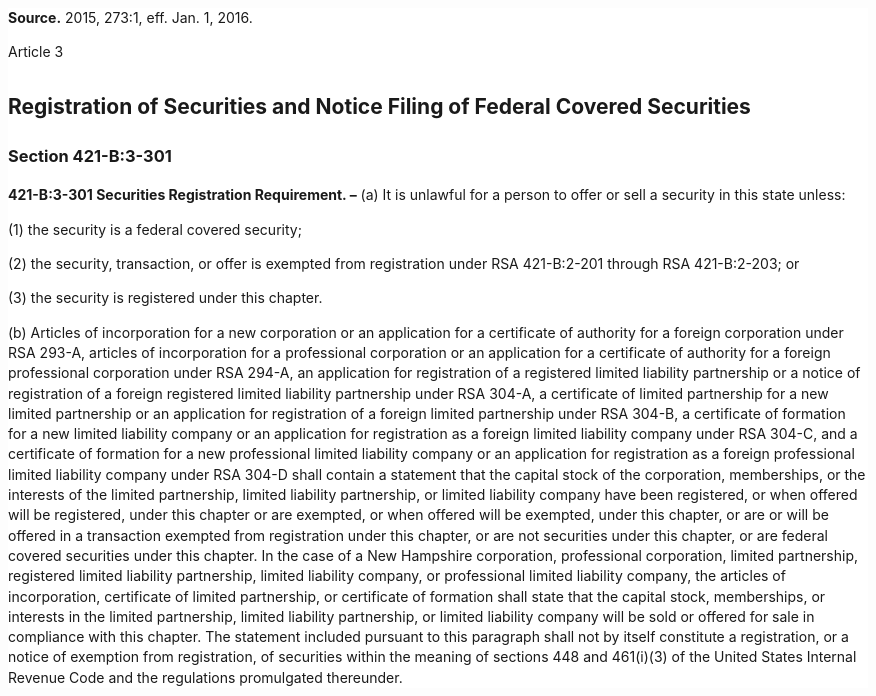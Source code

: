 **Source.** 2015, 273:1, eff. Jan. 1, 2016.

Article 3
                                             
Registration of Securities and Notice Filing of Federal Covered Securities
--------------------------------------------------------------------------

### Section 421-B:3-301

 **421-B:3-301 Securities Registration Requirement. –** (a) It is
unlawful for a person to offer or sell a security in this state unless:
                                             
 (1) the security is a federal covered security;
                                             
 (2) the security, transaction, or offer is exempted from
registration under RSA 421-B:2-201 through RSA 421-B:2-203; or
                                             
 (3) the security is registered under this chapter.
                                             
 (b) Articles of incorporation for a new corporation or an
application for a certificate of authority for a foreign corporation
under RSA 293-A, articles of incorporation for a professional
corporation or an application for a certificate of authority for a
foreign professional corporation under RSA 294-A, an application for
registration of a registered limited liability partnership or a notice
of registration of a foreign registered limited liability partnership
under RSA 304-A, a certificate of limited partnership for a new limited
partnership or an application for registration of a foreign limited
partnership under RSA 304-B, a certificate of formation for a new
limited liability company or an application for registration as a
foreign limited liability company under RSA 304-C, and a certificate of
formation for a new professional limited liability company or an
application for registration as a foreign professional limited liability
company under RSA 304-D shall contain a statement that the capital stock
of the corporation, memberships, or the interests of the limited
partnership, limited liability partnership, or limited liability company
have been registered, or when offered will be registered, under this
chapter or are exempted, or when offered will be exempted, under this
chapter, or are or will be offered in a transaction exempted from
registration under this chapter, or are not securities under this
chapter, or are federal covered securities under this chapter. In the
case of a New Hampshire corporation, professional corporation, limited
partnership, registered limited liability partnership, limited liability
company, or professional limited liability company, the articles of
incorporation, certificate of limited partnership, or certificate of
formation shall state that the capital stock, memberships, or interests
in the limited partnership, limited liability partnership, or limited
liability company will be sold or offered for sale in compliance with
this chapter. The statement included pursuant to this paragraph shall
not by itself constitute a registration, or a notice of exemption from
registration, of securities within the meaning of sections 448 and
461(i)(3) of the United States Internal Revenue Code and the regulations
promulgated thereunder.
